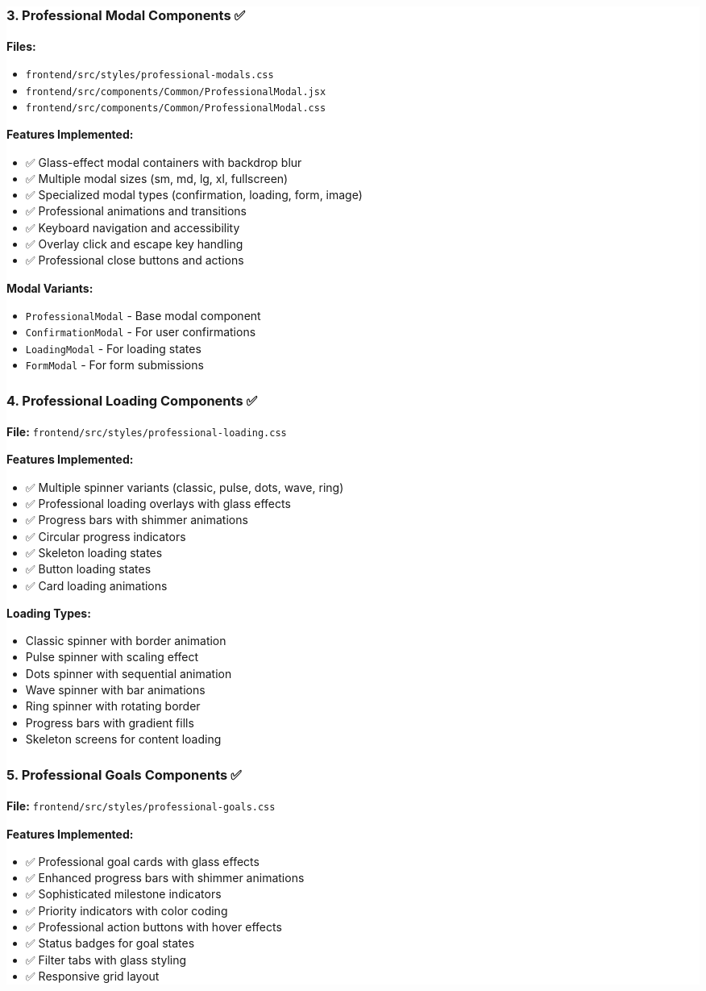 ### 3. **Professional Modal Components** ✅
**Files:**
- `frontend/src/styles/professional-modals.css`
- `frontend/src/components/Common/ProfessionalModal.jsx`
- `frontend/src/components/Common/ProfessionalModal.css`

**Features Implemented:**
- ✅ Glass-effect modal containers with backdrop blur
- ✅ Multiple modal sizes (sm, md, lg, xl, fullscreen)
- ✅ Specialized modal types (confirmation, loading, form, image)
- ✅ Professional animations and transitions
- ✅ Keyboard navigation and accessibility
- ✅ Overlay click and escape key handling
- ✅ Professional close buttons and actions

**Modal Variants:**
- `ProfessionalModal` - Base modal component
- `ConfirmationModal` - For user confirmations
- `LoadingModal` - For loading states
- `FormModal` - For form submissions

### 4. **Professional Loading Components** ✅
**File:** `frontend/src/styles/professional-loading.css`

**Features Implemented:**
- ✅ Multiple spinner variants (classic, pulse, dots, wave, ring)
- ✅ Professional loading overlays with glass effects
- ✅ Progress bars with shimmer animations
- ✅ Circular progress indicators
- ✅ Skeleton loading states
- ✅ Button loading states
- ✅ Card loading animations

**Loading Types:**
- Classic spinner with border animation
- Pulse spinner with scaling effect
- Dots spinner with sequential animation
- Wave spinner with bar animations
- Ring spinner with rotating border
- Progress bars with gradient fills
- Skeleton screens for content loading

### 5. **Professional Goals Components** ✅
**File:** `frontend/src/styles/professional-goals.css`

**Features Implemented:**
- ✅ Professional goal cards with glass effects
- ✅ Enhanced progress bars with shimmer animations
- ✅ Sophisticated milestone indicators
- ✅ Priority indicators with color coding
- ✅ Professional action buttons with hover effects
- ✅ Status badges for goal states
- ✅ Filter tabs with glass styling
- ✅ Responsive grid layout
